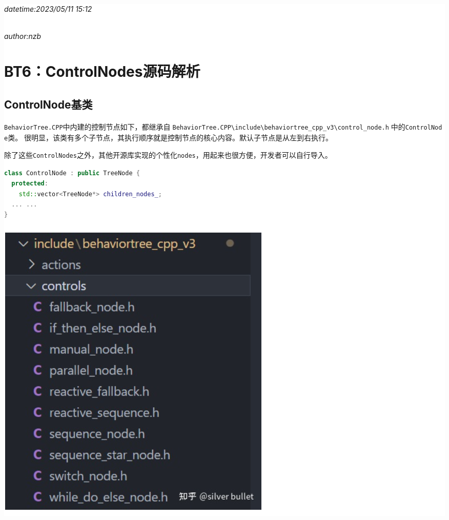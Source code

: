 ###### datetime:2023/05/11 15:12

###### author:nzb

# BT6：ControlNodes源码解析

## ControlNode基类

`BehaviorTree.CPP`中内建的控制节点如下，都继承自 `BehaviorTree.CPP\include\behaviortree_cpp_v3\control_node.h` 中的`ControlNode`类。
很明显，该类有多个子节点，其执行顺序就是控制节点的核心内容。默认子节点是从左到右执行。

除了这些`ControlNodes`之外，其他开源库实现的个性化`nodes`，用起来也很方便，开发者可以自行导入。

```cpp
class ControlNode : public TreeNode {
  protected:
    std::vector<TreeNode*> children_nodes_;
  ... ...
}
```

![](./imgs/control_node.png)
